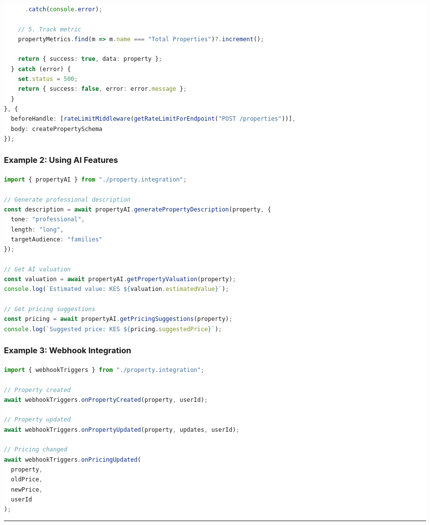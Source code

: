 ```typescript
      .catch(console.error);
    
    // 5. Track metric
    propertyMetrics.find(m => m.name === "Total Properties")?.increment();
    
    return { success: true, data: property };
  } catch (error) {
    set.status = 500;
    return { success: false, error: error.message };
  }
}, {
  beforeHandle: [rateLimitMiddleware(getRateLimitForEndpoint("POST /properties"))],
  body: createPropertySchema
});
```

### Example 2: Using AI Features

```typescript
import { propertyAI } from "./property.integration";

// Generate professional description
const description = await propertyAI.generatePropertyDescription(property, {
  tone: "professional",
  length: "long",
  targetAudience: "families"
});

// Get AI valuation
const valuation = await propertyAI.getPropertyValuation(property);
console.log(`Estimated value: KES ${valuation.estimatedValue}`);

// Get pricing suggestions
const pricing = await propertyAI.getPricingSuggestions(property);
console.log(`Suggested price: KES ${pricing.suggestedPrice}`);
```

### Example 3: Webhook Integration

```typescript
import { webhookTriggers } from "./property.integration";

// Property created
await webhookTriggers.onPropertyCreated(property, userId);

// Property updated
await webhookTriggers.onPropertyUpdated(property, updates, userId);

// Pricing changed
await webhookTriggers.onPricingUpdated(
  property,
  oldPrice,
  newPrice,
  userId
);
```

---